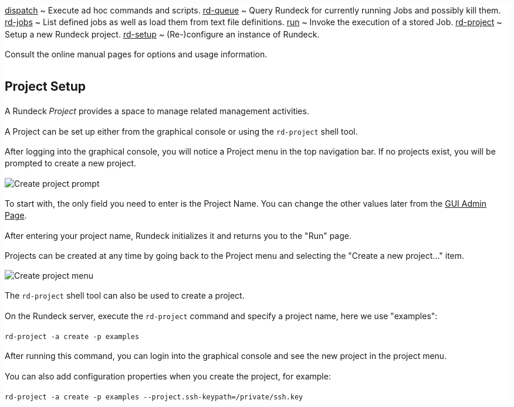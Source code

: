 [dispatch]
  ~ Execute ad hoc commands and scripts.
[rd-queue]
  ~ Query Rundeck for currently running Jobs and possibly kill them.
[rd-jobs]
  ~ List defined jobs as well as load them from text file definitions.
[run]
  ~ Invoke the execution of a stored Job.
[rd-project]
  ~ Setup a new Rundeck project.
[rd-setup]
  ~ (Re-)configure an instance of Rundeck.
  
Consult the online manual pages for options and usage information.

[dispatch]: dispatch.html
[rd-queue]: rd-queue.html
[rd-jobs]: rd-jobs.html
[run]: run.html
[rd-project]: rd-project.html
[rd-setup]: rd-setup.html


## Project Setup 

A Rundeck *Project* provides a space to manage related management
activities. 

A Project can be set up either from the graphical console or using the
`rd-project` shell tool.

After logging into the graphical console, you will notice a Project
menu in the top navigation bar. If no projects exist, you will be prompted to 
create a new project.

![Create project prompt](../figures/fig0203-a.png)

To start with, the only field you need to enter is the Project Name. You can
change the other values later from the 
[GUI Admin Page](../administration/configuration.html#gui-admin-page).

After entering your project name, Rundeck initializes it and returns
you to the "Run" page.

Projects can be created at any time by going back to the Project menu 
and selecting the "Create a new project..." item.

![Create project menu](../figures/fig0203.png)

The `rd-project` shell tool can also be used to create a
project.

On the Rundeck server, execute the `rd-project` command and
specify a project name, here we use "examples":

    rd-project -a create -p examples

After running this command, you can login into the graphical console
and see the new project in the project menu.

You can also add configuration properties when you create the project, for example:

    rd-project -a create -p examples --project.ssh-keypath=/private/ssh.key
